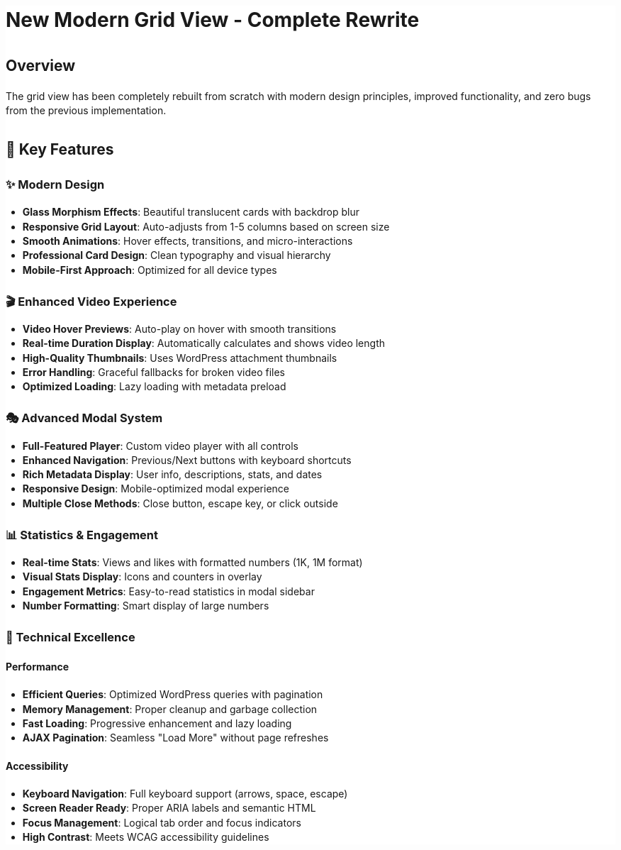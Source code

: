 # New Modern Grid View - Complete Rewrite

## Overview
The grid view has been completely rebuilt from scratch with modern design principles, improved functionality, and zero bugs from the previous implementation.

## 🎯 Key Features

### ✨ Modern Design
- **Glass Morphism Effects**: Beautiful translucent cards with backdrop blur
- **Responsive Grid Layout**: Auto-adjusts from 1-5 columns based on screen size
- **Smooth Animations**: Hover effects, transitions, and micro-interactions
- **Professional Card Design**: Clean typography and visual hierarchy
- **Mobile-First Approach**: Optimized for all device types

### 🎬 Enhanced Video Experience
- **Video Hover Previews**: Auto-play on hover with smooth transitions
- **Real-time Duration Display**: Automatically calculates and shows video length
- **High-Quality Thumbnails**: Uses WordPress attachment thumbnails
- **Error Handling**: Graceful fallbacks for broken video files
- **Optimized Loading**: Lazy loading with metadata preload

### 🎭 Advanced Modal System
- **Full-Featured Player**: Custom video player with all controls
- **Enhanced Navigation**: Previous/Next buttons with keyboard shortcuts
- **Rich Metadata Display**: User info, descriptions, stats, and dates
- **Responsive Design**: Mobile-optimized modal experience
- **Multiple Close Methods**: Close button, escape key, or click outside

### 📊 Statistics & Engagement
- **Real-time Stats**: Views and likes with formatted numbers (1K, 1M format)
- **Visual Stats Display**: Icons and counters in overlay
- **Engagement Metrics**: Easy-to-read statistics in modal sidebar
- **Number Formatting**: Smart display of large numbers

### 🔧 Technical Excellence

#### Performance
- **Efficient Queries**: Optimized WordPress queries with pagination
- **Memory Management**: Proper cleanup and garbage collection
- **Fast Loading**: Progressive enhancement and lazy loading
- **AJAX Pagination**: Seamless "Load More" without page refreshes

#### Accessibility
- **Keyboard Navigation**: Full keyboard support (arrows, space, escape)
- **Screen Reader Ready**: Proper ARIA labels and semantic HTML
- **Focus Management**: Logical tab order and focus indicators
- **High Contrast**: Meets WCAG accessibility guidelines
